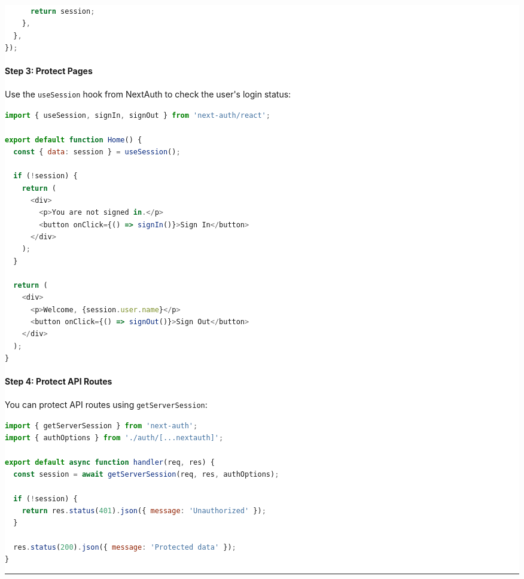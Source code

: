 ```javascript
      return session;
    },
  },
});
```

#### **Step 3: Protect Pages**

<audio src="C:\Users\10691\Downloads\2024年12月19日19点23分.mp3"></audio>

Use the `useSession` hook from NextAuth to check the user's login status:

```javascript
import { useSession, signIn, signOut } from 'next-auth/react';

export default function Home() {
  const { data: session } = useSession();

  if (!session) {
    return (
      <div>
        <p>You are not signed in.</p>
        <button onClick={() => signIn()}>Sign In</button>
      </div>
    );
  }

  return (
    <div>
      <p>Welcome, {session.user.name}</p>
      <button onClick={() => signOut()}>Sign Out</button>
    </div>
  );
}
```

#### **Step 4: Protect API Routes**
You can protect API routes using `getServerSession`:

<audio src="C:\Users\10691\Downloads\2024年12月19日19点26分.mp3"></audio>

```javascript
import { getServerSession } from 'next-auth';
import { authOptions } from './auth/[...nextauth]';

export default async function handler(req, res) {
  const session = await getServerSession(req, res, authOptions);

  if (!session) {
    return res.status(401).json({ message: 'Unauthorized' });
  }

  res.status(200).json({ message: 'Protected data' });
}
```

---